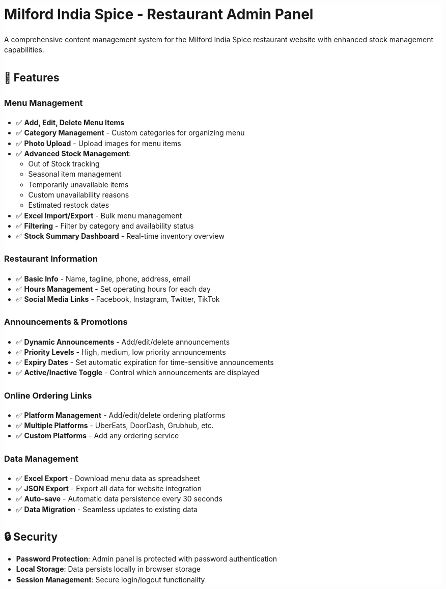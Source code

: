 # Milford India Spice - Restaurant Admin Panel

A comprehensive content management system for the Milford India Spice restaurant website with enhanced stock management capabilities.

## 🚀 Features

### Menu Management
- ✅ **Add, Edit, Delete Menu Items**
- ✅ **Category Management** - Custom categories for organizing menu
- ✅ **Photo Upload** - Upload images for menu items
- ✅ **Advanced Stock Management**:
  - Out of Stock tracking
  - Seasonal item management
  - Temporarily unavailable items
  - Custom unavailability reasons
  - Estimated restock dates
- ✅ **Excel Import/Export** - Bulk menu management
- ✅ **Filtering** - Filter by category and availability status
- ✅ **Stock Summary Dashboard** - Real-time inventory overview

### Restaurant Information
- ✅ **Basic Info** - Name, tagline, phone, address, email
- ✅ **Hours Management** - Set operating hours for each day
- ✅ **Social Media Links** - Facebook, Instagram, Twitter, TikTok

### Announcements & Promotions
- ✅ **Dynamic Announcements** - Add/edit/delete announcements
- ✅ **Priority Levels** - High, medium, low priority announcements
- ✅ **Expiry Dates** - Set automatic expiration for time-sensitive announcements
- ✅ **Active/Inactive Toggle** - Control which announcements are displayed

### Online Ordering Links
- ✅ **Platform Management** - Add/edit/delete ordering platforms
- ✅ **Multiple Platforms** - UberEats, DoorDash, Grubhub, etc.
- ✅ **Custom Platforms** - Add any ordering service

### Data Management
- ✅ **Excel Export** - Download menu data as spreadsheet
- ✅ **JSON Export** - Export all data for website integration
- ✅ **Auto-save** - Automatic data persistence every 30 seconds
- ✅ **Data Migration** - Seamless updates to existing data

## 🔒 Security

- **Password Protection**: Admin panel is protected with password authentication
- **Local Storage**: Data persists locally in browser storage
- **Session Management**: Secure login/logout functionality
